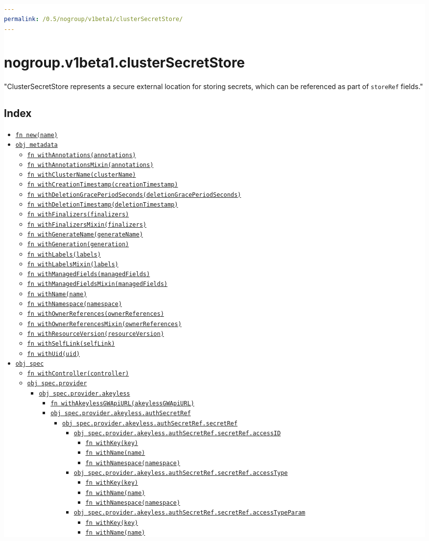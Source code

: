 ```yaml
---
permalink: /0.5/nogroup/v1beta1/clusterSecretStore/
---
```


# nogroup.v1beta1.clusterSecretStore

"ClusterSecretStore represents a secure external location for storing secrets, which can be referenced as part of `storeRef` fields."

## Index

* [`fn new(name)`](#fn-new)
* [`obj metadata`](#obj-metadata)
  * [`fn withAnnotations(annotations)`](#fn-metadatawithannotations)
  * [`fn withAnnotationsMixin(annotations)`](#fn-metadatawithannotationsmixin)
  * [`fn withClusterName(clusterName)`](#fn-metadatawithclustername)
  * [`fn withCreationTimestamp(creationTimestamp)`](#fn-metadatawithcreationtimestamp)
  * [`fn withDeletionGracePeriodSeconds(deletionGracePeriodSeconds)`](#fn-metadatawithdeletiongraceperiodseconds)
  * [`fn withDeletionTimestamp(deletionTimestamp)`](#fn-metadatawithdeletiontimestamp)
  * [`fn withFinalizers(finalizers)`](#fn-metadatawithfinalizers)
  * [`fn withFinalizersMixin(finalizers)`](#fn-metadatawithfinalizersmixin)
  * [`fn withGenerateName(generateName)`](#fn-metadatawithgeneratename)
  * [`fn withGeneration(generation)`](#fn-metadatawithgeneration)
  * [`fn withLabels(labels)`](#fn-metadatawithlabels)
  * [`fn withLabelsMixin(labels)`](#fn-metadatawithlabelsmixin)
  * [`fn withManagedFields(managedFields)`](#fn-metadatawithmanagedfields)
  * [`fn withManagedFieldsMixin(managedFields)`](#fn-metadatawithmanagedfieldsmixin)
  * [`fn withName(name)`](#fn-metadatawithname)
  * [`fn withNamespace(namespace)`](#fn-metadatawithnamespace)
  * [`fn withOwnerReferences(ownerReferences)`](#fn-metadatawithownerreferences)
  * [`fn withOwnerReferencesMixin(ownerReferences)`](#fn-metadatawithownerreferencesmixin)
  * [`fn withResourceVersion(resourceVersion)`](#fn-metadatawithresourceversion)
  * [`fn withSelfLink(selfLink)`](#fn-metadatawithselflink)
  * [`fn withUid(uid)`](#fn-metadatawithuid)
* [`obj spec`](#obj-spec)
  * [`fn withController(controller)`](#fn-specwithcontroller)
  * [`obj spec.provider`](#obj-specprovider)
    * [`obj spec.provider.akeyless`](#obj-specproviderakeyless)
      * [`fn withAkeylessGWApiURL(akeylessGWApiURL)`](#fn-specproviderakeylesswithakeylessgwapiurl)
      * [`obj spec.provider.akeyless.authSecretRef`](#obj-specproviderakeylessauthsecretref)
        * [`obj spec.provider.akeyless.authSecretRef.secretRef`](#obj-specproviderakeylessauthsecretrefsecretref)
          * [`obj spec.provider.akeyless.authSecretRef.secretRef.accessID`](#obj-specproviderakeylessauthsecretrefsecretrefaccessid)
            * [`fn withKey(key)`](#fn-specproviderakeylessauthsecretrefsecretrefaccessidwithkey)
            * [`fn withName(name)`](#fn-specproviderakeylessauthsecretrefsecretrefaccessidwithname)
            * [`fn withNamespace(namespace)`](#fn-specproviderakeylessauthsecretrefsecretrefaccessidwithnamespace)
          * [`obj spec.provider.akeyless.authSecretRef.secretRef.accessType`](#obj-specproviderakeylessauthsecretrefsecretrefaccesstype)
            * [`fn withKey(key)`](#fn-specproviderakeylessauthsecretrefsecretrefaccesstypewithkey)
            * [`fn withName(name)`](#fn-specproviderakeylessauthsecretrefsecretrefaccesstypewithname)
            * [`fn withNamespace(namespace)`](#fn-specproviderakeylessauthsecretrefsecretrefaccesstypewithnamespace)
          * [`obj spec.provider.akeyless.authSecretRef.secretRef.accessTypeParam`](#obj-specproviderakeylessauthsecretrefsecretrefaccesstypeparam)
            * [`fn withKey(key)`](#fn-specproviderakeylessauthsecretrefsecretrefaccesstypeparamwithkey)
            * [`fn withName(name)`](#fn-specproviderakeylessauthsecretrefsecretrefaccesstypeparamwithname)